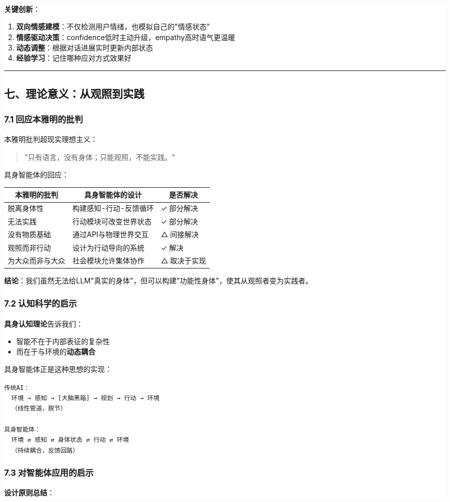 ```python
```

**关键创新**：

1. **双向情感建模**：不仅检测用户情绪，也模拟自己的"情感状态"
2. **情感驱动决策**：confidence低时主动升级，empathy高时语气更温暖
3. **动态调整**：根据对话进展实时更新内部状态
4. **经验学习**：记住哪种应对方式效果好

---

## 七、理论意义：从观照到实践

### 7.1 回应本雅明的批判

本雅明批判超现实理想主义：
> "只有语言，没有身体；只能观照，不能实践。"

具身智能体的回应：

| 本雅明的批判 | 具身智能体的设计 | 是否解决 |
|------------|---------------|---------|
| 脱离身体性 | 构建感知-行动-反馈循环 | ✓ 部分解决 |
| 无法实践 | 行动模块可改变世界状态 | ✓ 部分解决 |
| 没有物质基础 | 通过API与物理世界交互 | △ 间接解决 |
| 观照而非行动 | 设计为行动导向的系统 | ✓ 解决 |
| 为大众而非与大众 | 社会模块允许集体协作 | △ 取决于实现 |

**结论**：我们虽然无法给LLM"真实的身体"，但可以构建"功能性身体"，使其从观照者变为实践者。

### 7.2 认知科学的启示

**具身认知理论**告诉我们：
- 智能不在于内部表征的复杂性
- 而在于与环境的**动态耦合**

具身智能体正是这种思想的实现：

```
传统AI：
  环境 → 感知 → [大脑黑箱] → 规划 → 行动 → 环境
  （线性管道，脱节）

具身智能体：
  环境 ⇄ 感知 ⇄ 身体状态 ⇄ 行动 ⇄ 环境
  （持续耦合，反馈回路）
```

### 7.3 对智能体应用的启示

**设计原则总结**：
